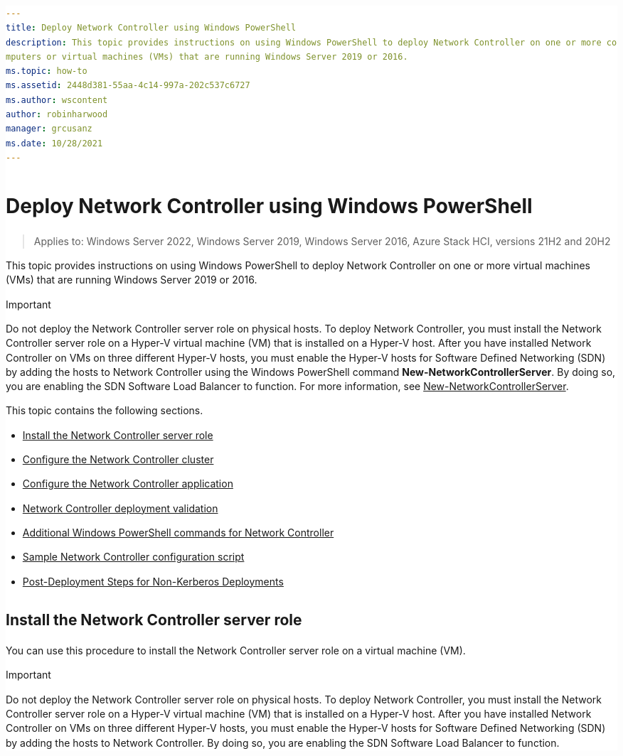 ```yaml
---
title: Deploy Network Controller using Windows PowerShell
description: This topic provides instructions on using Windows PowerShell to deploy Network Controller on one or more computers or virtual machines (VMs) that are running Windows Server 2019 or 2016.
ms.topic: how-to
ms.assetid: 2448d381-55aa-4c14-997a-202c537c6727
ms.author: wscontent
author: robinharwood
manager: grcusanz
ms.date: 10/28/2021
---
```

# Deploy Network Controller using Windows PowerShell

>Applies to: Windows Server 2022, Windows Server 2019, Windows Server 2016, Azure Stack HCI, versions 21H2 and 20H2

This topic provides instructions on using Windows PowerShell to deploy Network Controller on one or more virtual machines (VMs) that are running Windows Server 2019 or 2016.

>[!IMPORTANT]
>Do not deploy the Network Controller server role on physical hosts. To deploy Network Controller, you must install the Network Controller server role on a Hyper-V virtual machine \(VM\) that is installed on a Hyper-V host. After you have installed Network Controller on VMs on three different Hyper\-V hosts, you must enable the Hyper\-V hosts for Software Defined Networking \(SDN\) by adding the hosts to Network Controller using the Windows PowerShell command **New-NetworkControllerServer**. By doing so, you are enabling the SDN Software Load Balancer to function. For more information, see [New-NetworkControllerServer](/powershell/module/networkcontroller/new-networkcontrollerserver).

This topic contains the following sections.

- [Install the Network Controller server role](#install-the-network-controller-server-role)

- [Configure the Network Controller cluster](#configure-the-network-controller-cluster)

- [Configure the Network Controller application](#configure-the-network-controller-application)

- [Network Controller deployment validation](#network-controller-deployment-validation)

- [Additional Windows PowerShell commands for Network Controller](#additional-windows-powershell-commands-for-network-controller)

- [Sample Network Controller configuration script](#sample-network-controller-configuration-script)

- [Post-Deployment Steps for Non-Kerberos Deployments](#post-deployment-steps-for-non-kerberos-deployments)

## Install the Network Controller server role

You can use this procedure to install the Network Controller server role on a virtual machine \(VM\).

>[!IMPORTANT]
>Do not deploy the Network Controller server role on physical hosts. To deploy Network Controller, you must install the Network Controller server role on a Hyper-V virtual machine \(VM\) that is installed on a Hyper-V host. After you have installed Network Controller on VMs on three different Hyper\-V hosts, you must enable the Hyper\-V hosts for Software Defined Networking \(SDN\) by adding the hosts to Network Controller. By doing so, you are enabling the SDN Software Load Balancer to function.
